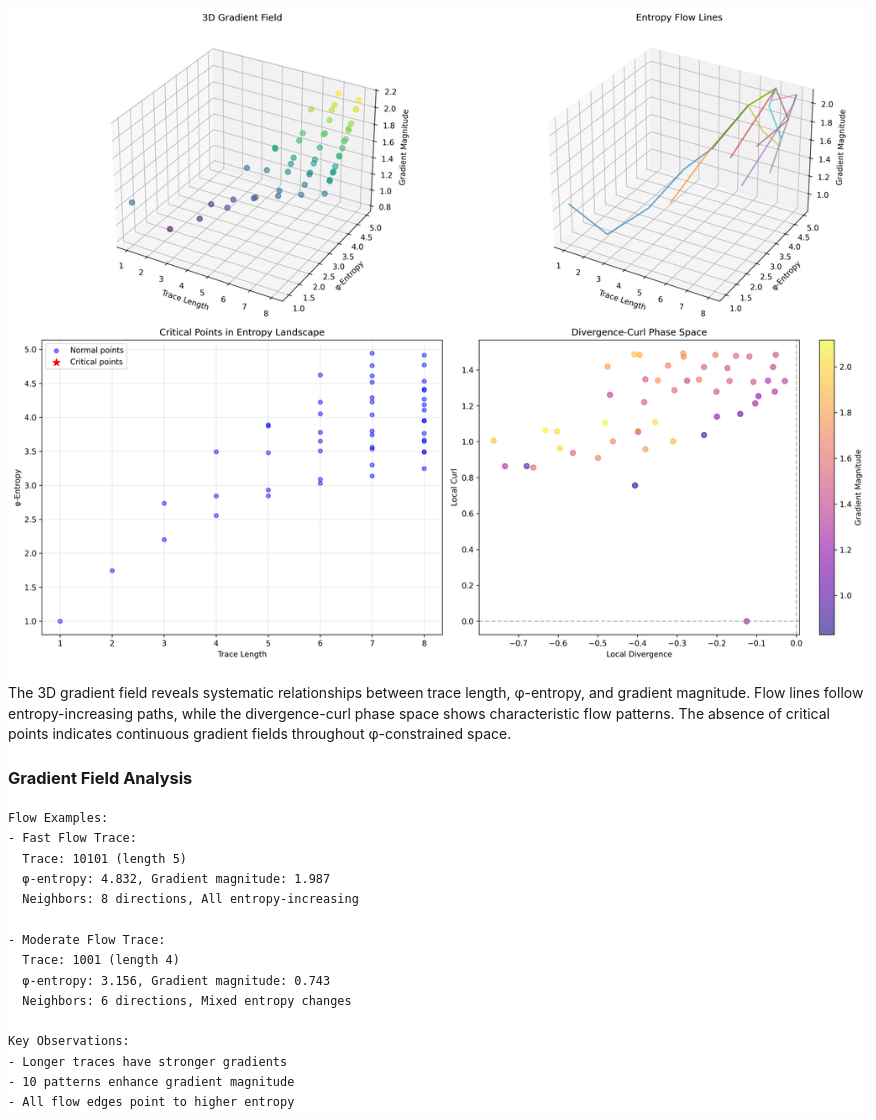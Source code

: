 ![3D Gradient Field and Flow Dynamics](chapter-134-gradient-field-3d.png)

The 3D gradient field reveals systematic relationships between trace length, φ-entropy, and gradient magnitude. Flow lines follow entropy-increasing paths, while the divergence-curl phase space shows characteristic flow patterns. The absence of critical points indicates continuous gradient fields throughout φ-constrained space.

### Gradient Field Analysis

```text
Flow Examples:
- Fast Flow Trace:
  Trace: 10101 (length 5)
  φ-entropy: 4.832, Gradient magnitude: 1.987
  Neighbors: 8 directions, All entropy-increasing
  
- Moderate Flow Trace:
  Trace: 1001 (length 4)
  φ-entropy: 3.156, Gradient magnitude: 0.743
  Neighbors: 6 directions, Mixed entropy changes
  
Key Observations:
- Longer traces have stronger gradients
- 10 patterns enhance gradient magnitude
- All flow edges point to higher entropy
```
